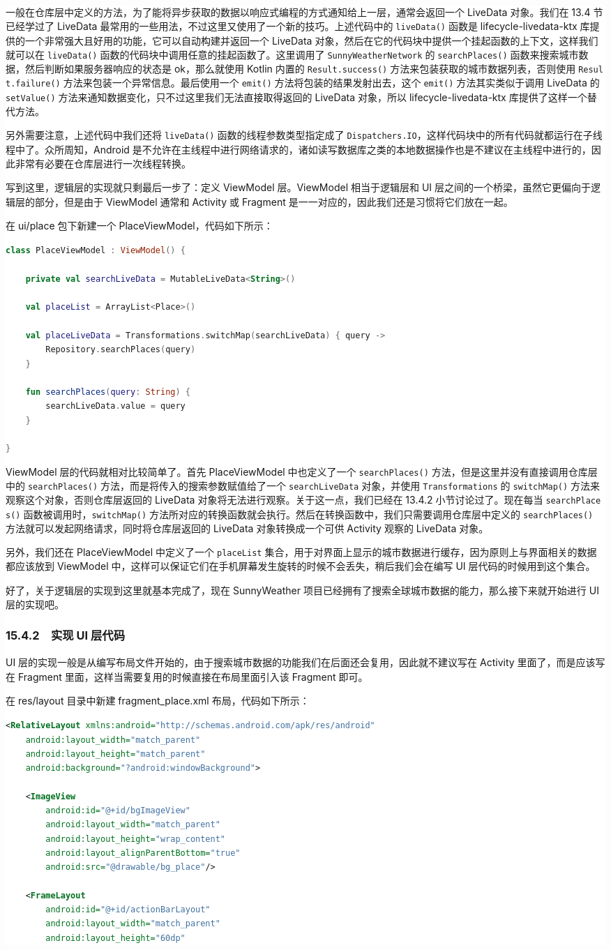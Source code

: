 一般在仓库层中定义的方法，为了能将异步获取的数据以响应式编程的方式通知给上一层，通常会返回一个 LiveData 对象。我们在 13.4 节已经学过了 LiveData 最常用的一些用法，不过这里又使用了一个新的技巧。上述代码中的 `liveData()` 函数是 lifecycle-livedata-ktx 库提供的一个非常强大且好用的功能，它可以自动构建并返回一个 LiveData 对象，然后在它的代码块中提供一个挂起函数的上下文，这样我们就可以在 `liveData()` 函数的代码块中调用任意的挂起函数了。这里调用了 `SunnyWeatherNetwork` 的 `searchPlaces()` 函数来搜索城市数据，然后判断如果服务器响应的状态是 ok，那么就使用 Kotlin 内置的 `Result.success()` 方法来包装获取的城市数据列表，否则使用 `Result.failure()` 方法来包装一个异常信息。最后使用一个 `emit()` 方法将包装的结果发射出去，这个 `emit()` 方法其实类似于调用 LiveData 的 `setValue()` 方法来通知数据变化，只不过这里我们无法直接取得返回的 LiveData 对象，所以 lifecycle-livedata-ktx 库提供了这样一个替代方法。

另外需要注意，上述代码中我们还将 `liveData()` 函数的线程参数类型指定成了 `Dispatchers.IO`，这样代码块中的所有代码就都运行在子线程中了。众所周知，Android 是不允许在主线程中进行网络请求的，诸如读写数据库之类的本地数据操作也是不建议在主线程中进行的，因此非常有必要在仓库层进行一次线程转换。

写到这里，逻辑层的实现就只剩最后一步了：定义 ViewModel 层。ViewModel 相当于逻辑层和 UI 层之间的一个桥梁，虽然它更偏向于逻辑层的部分，但是由于 ViewModel 通常和 Activity 或 Fragment 是一一对应的，因此我们还是习惯将它们放在一起。

在 ui/place 包下新建一个 PlaceViewModel，代码如下所示：

```Kotlin
class PlaceViewModel : ViewModel() {

    private val searchLiveData = MutableLiveData<String>()

    val placeList = ArrayList<Place>()

    val placeLiveData = Transformations.switchMap(searchLiveData) { query ->
        Repository.searchPlaces(query)
    }

    fun searchPlaces(query: String) {
        searchLiveData.value = query
    }

}
```

ViewModel 层的代码就相对比较简单了。首先 PlaceViewModel 中也定义了一个 `searchPlaces()` 方法，但是这里并没有直接调用仓库层中的 `searchPlaces()` 方法，而是将传入的搜索参数赋值给了一个 `searchLiveData` 对象，并使用 `Transformations` 的 `switchMap()` 方法来观察这个对象，否则仓库层返回的 LiveData 对象将无法进行观察。关于这一点，我们已经在 13.4.2 小节讨论过了。现在每当 `searchPlaces()` 函数被调用时，`switchMap()` 方法所对应的转换函数就会执行。然后在转换函数中，我们只需要调用仓库层中定义的 `searchPlaces()` 方法就可以发起网络请求，同时将仓库层返回的 LiveData 对象转换成一个可供 Activity 观察的 LiveData 对象。

另外，我们还在 PlaceViewModel 中定义了一个 `placeList` 集合，用于对界面上显示的城市数据进行缓存，因为原则上与界面相关的数据都应该放到 ViewModel 中，这样可以保证它们在手机屏幕发生旋转的时候不会丢失，稍后我们会在编写 UI 层代码的时候用到这个集合。

好了，关于逻辑层的实现到这里就基本完成了，现在 SunnyWeather 项目已经拥有了搜索全球城市数据的能力，那么接下来就开始进行 UI 层的实现吧。

### 15.4.2　实现 UI 层代码

UI 层的实现一般是从编写布局文件开始的，由于搜索城市数据的功能我们在后面还会复用，因此就不建议写在 Activity 里面了，而是应该写在 Fragment 里面，这样当需要复用的时候直接在布局里面引入该 Fragment 即可。

在 res/layout 目录中新建 fragment_place.xml 布局，代码如下所示：

```xml
<RelativeLayout xmlns:android="http://schemas.android.com/apk/res/android"
    android:layout_width="match_parent"
    android:layout_height="match_parent"
    android:background="?android:windowBackground">

    <ImageView
        android:id="@+id/bgImageView"
        android:layout_width="match_parent"
        android:layout_height="wrap_content"
        android:layout_alignParentBottom="true"
        android:src="@drawable/bg_place"/>

    <FrameLayout
        android:id="@+id/actionBarLayout"
        android:layout_width="match_parent"
        android:layout_height="60dp"
```
